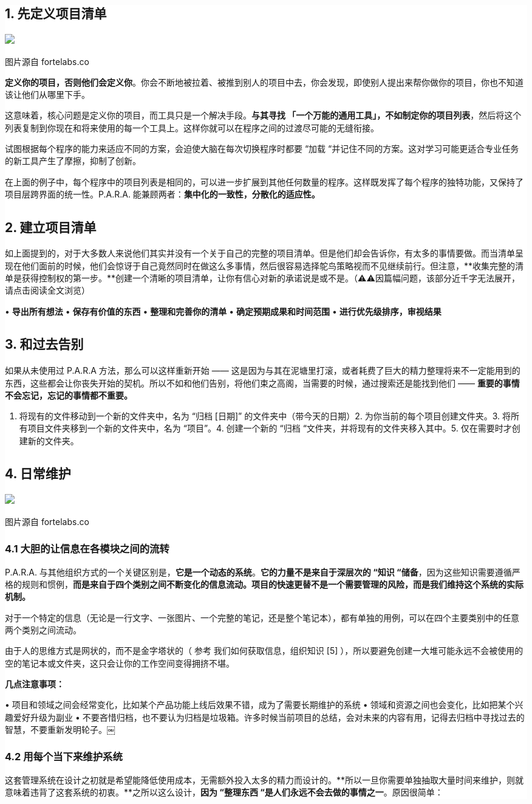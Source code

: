 **1. 先定义项目清单**
--------------

![](https://mmbiz.qpic.cn/mmbiz_png/S1xWODvZibH9lyDafS2MYLmibiawxSjEdhJfcGP4aCxFbFcFeZt4Febc2ghJkBOoDibl8EIlXwsWAYI1MbLYvEU6sg/640?wx_fmt=png)

图片源自 fortelabs.co  

**定义你的项目，否则他们会定义你**。你会不断地被拉着、被推到别人的项目中去，你会发现，即使别人提出来帮你做你的项目，你也不知道该让他们从哪里下手。  

这意味着，核心问题是定义你的项目，而工具只是一个解决手段。**与其寻找 「一个万能的通用工具」，不如制定你的项目列表**，然后将这个列表复制到你现在和将来使用的每一个工具上。这样你就可以在程序之间的过渡尽可能的无缝衔接。

试图根据每个程序的能力来适应不同的方案，会迫使大脑在每次切换程序时都要 “加载 “并记住不同的方案。这对学习可能更适合专业任务的新工具产生了摩擦，抑制了创新。

在上面的例子中，每个程序中的项目列表是相同的，可以进一步扩展到其他任何数量的程序。这样既发挥了每个程序的独特功能，又保持了项目层跨界面的统一性。P.A.R.A. 能兼顾两者：**集中化的一致性，分散化的适应性。**

**2. 建立项目清单**
-------------

如上面提到的，对于大多数人来说他们其实并没有一个关于自己的完整的项目清单。但是他们却会告诉你，有太多的事情要做。而当清单呈现在他们面前的时候，他们会惊讶于自己竟然同时在做这么多事情，然后很容易选择鸵鸟策略视而不见继续前行。但注意，**收集完整的清单是获得控制权的第一步。**创建一个清晰的项目清单，让你有信心对新的承诺说是或不是。（⚠️⚠️因篇幅问题，该部分近千字无法展开，请点击阅读全文浏览）

• **导出所有想法** • **保存有价值的东西** • **整理和完善你的清单** • **确定预期成果和时间范围** • **进行优先级排序，审视结果**

**3. 和过去告别**
------------

如果从未使用过 P.A.R.A 方法，那么可以这样重新开始 —— 这是因为与其在泥塘里打滚，或者耗费了巨大的精力整理将来不一定能用到的东西，这些都会让你丧失开始的契机。所以不如和他们告别，将他们束之高阁，当需要的时候，通过搜索还是能找到他们 —— **重要的事情不会忘记，忘记的事情都不重要。**

1. 将现有的文件移动到一个新的文件夹中，名为 “归档 [日期]” 的文件夹中（带今天的日期）2. 为你当前的每个项目创建文件夹。3. 将所有项目文件夹移到一个新的文件夹中，名为 “项目”。4. 创建一个新的 “归档 “文件夹，并将现有的文件夹移入其中。5. 仅在需要时才创建新的文件夹。

**4. 日常维护**
-----------

![](https://mmbiz.qpic.cn/mmbiz_png/S1xWODvZibH9lyDafS2MYLmibiawxSjEdhJTiapl0xTNazb9KHH89zw3naJe8YJlqQVJhvtnGzElwUdak7AjpwvS9A/640?wx_fmt=png)

图片源自 fortelabs.co  

### 4.1 大胆的让信息在各模块之间的流转  

P.A.R.A. 与其他组织方式的一个关键区别是，**它是一个动态的系统**。**它的力量不是来自于深层次的 “知识 “储备**，因为这些知识需要遵循严格的规则和惯例，**而是来自于四个类别之间不断变化的信息流动。项目的快速更替不是一个需要管理的风险，而是我们维持这个系统的实际机制。**

对于一个特定的信息（无论是一行文字、一张图片、一个完整的笔记，还是整个笔记本），都有单独的用例，可以在四个主要类别中的任意两个类别之间流动。

由于人的思维方式是网状的，而不是金字塔状的（ 参考 我们如何获取信息，组织知识 [5] ），所以要避免创建一大堆可能永远不会被使用的空的笔记本或文件夹，这只会让你的工作空间变得拥挤不堪。

**几点注意事项：**

• 项目和领域之间会经常变化，比如某个产品功能上线后效果不错，成为了需要长期维护的系统 • 领域和资源之间也会变化，比如把某个兴趣爱好升级为副业 • 不要吝惜归档，也不要认为归档是垃圾箱。许多时候当前项目的总结，会对未来的内容有用，记得去归档中寻找过去的智慧，不要重新发明轮子。￼

### 4.2 用每个当下来维护系统

这套管理系统在设计之初就是希望能降低使用成本，无需额外投入太多的精力而设计的。**所以一旦你需要单独抽取大量时间来维护，则就意味着违背了这套系统的初衷。**之所以这么设计，**因为 “整理东西 “是人们永远不会去做的事情之一**。原因很简单：

